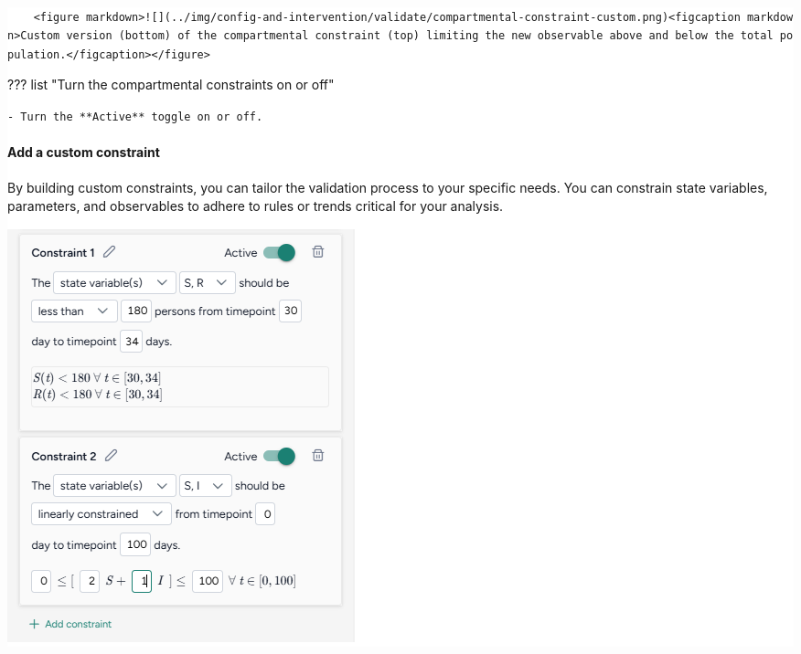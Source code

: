         <figure markdown>![](../img/config-and-intervention/validate/compartmental-constraint-custom.png)<figcaption markdown>Custom version (bottom) of the compartmental constraint (top) limiting the new observable above and below the total population.</figcaption></figure>

??? list "Turn the compartmental constraints on or off"

    - Turn the **Active** toggle on or off.

#### Add a custom constraint

By building custom constraints, you can tailor the validation process to your specific needs. You can constrain state variables, parameters, and observables to adhere to rules or trends critical for your analysis.

![](../img/config-and-intervention/validate/constraints.png)
